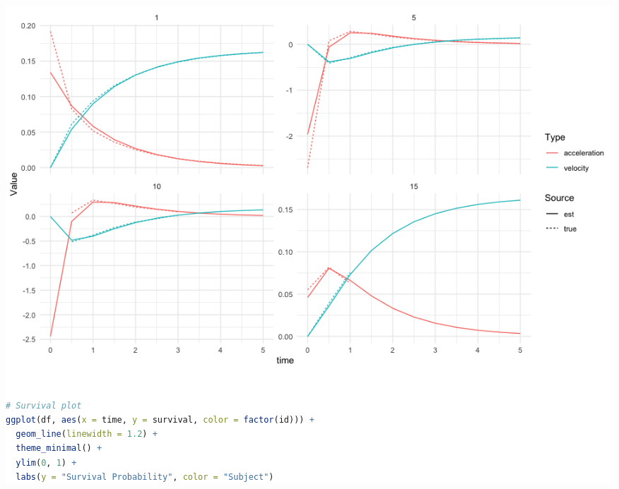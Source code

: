 <img src="man/figures/README-visualization-2.png" width="100%" />

``` r

# Survival plot
ggplot(df, aes(x = time, y = survival, color = factor(id))) +
  geom_line(linewidth = 1.2) +
  theme_minimal() +
  ylim(0, 1) +
  labs(y = "Survival Probability", color = "Subject")
```
